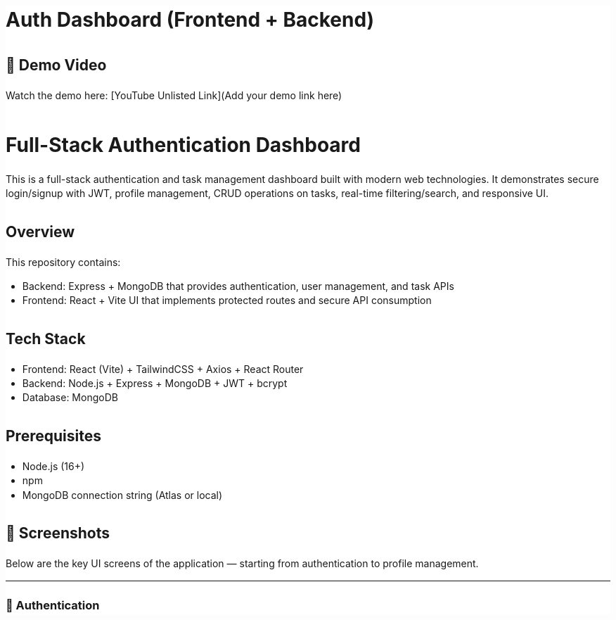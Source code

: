 # Auth Dashboard (Frontend + Backend)

## 🎥 Demo Video
Watch the demo here: [YouTube Unlisted Link](Add your demo link here)

# Full-Stack Authentication Dashboard

This is a full-stack authentication and task management dashboard built with modern web technologies.
It demonstrates secure login/signup with JWT, profile management, CRUD operations on tasks, real-time filtering/search, and responsive UI.

## Overview

This repository contains:
- Backend: Express + MongoDB that provides authentication, user management, and task APIs
- Frontend: React + Vite UI that implements protected routes and secure API consumption

## Tech Stack

- Frontend: React (Vite) + TailwindCSS + Axios + React Router
- Backend: Node.js + Express + MongoDB + JWT + bcrypt
- Database: MongoDB

## Prerequisites

- Node.js (16+)
- npm
- MongoDB connection string (Atlas or local)


## 📸 Screenshots

Below are the key UI screens of the application — starting from authentication to profile management.

---

### 🔐 Authentication

<p align="center">
  <a href="/screenshots/login.png">